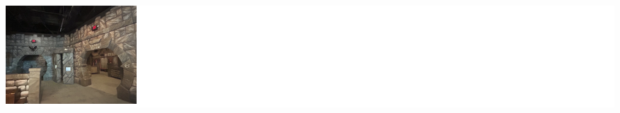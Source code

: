 <img src="\img\docs\one-time\Realm_Locations\Pigeon_Forge_TN\Pigeon_Portals.webp" alt="Portals to other realms near the stone circle" width="185" hight="139" title="Portals to other realms near the stone circle"></img>